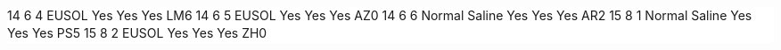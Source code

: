 
<tr>
<td class="org-right">14</td>
<td class="org-right">6</td>
<td class="org-right">4</td>
<td class="org-left">EUSOL</td>
<td class="org-left">Yes</td>
<td class="org-left">Yes</td>
<td class="org-left">Yes</td>
<td class="org-left">LM6</td>
</tr>


<tr>
<td class="org-right">14</td>
<td class="org-right">6</td>
<td class="org-right">5</td>
<td class="org-left">EUSOL</td>
<td class="org-left">Yes</td>
<td class="org-left">Yes</td>
<td class="org-left">Yes</td>
<td class="org-left">AZ0</td>
</tr>


<tr>
<td class="org-right">14</td>
<td class="org-right">6</td>
<td class="org-right">6</td>
<td class="org-left">Normal Saline</td>
<td class="org-left">Yes</td>
<td class="org-left">Yes</td>
<td class="org-left">Yes</td>
<td class="org-left">AR2</td>
</tr>


<tr>
<td class="org-right">15</td>
<td class="org-right">8</td>
<td class="org-right">1</td>
<td class="org-left">Normal Saline</td>
<td class="org-left">Yes</td>
<td class="org-left">Yes</td>
<td class="org-left">Yes</td>
<td class="org-left">PS5</td>
</tr>


<tr>
<td class="org-right">15</td>
<td class="org-right">8</td>
<td class="org-right">2</td>
<td class="org-left">EUSOL</td>
<td class="org-left">Yes</td>
<td class="org-left">Yes</td>
<td class="org-left">Yes</td>
<td class="org-left">ZH0</td>
</tr>
